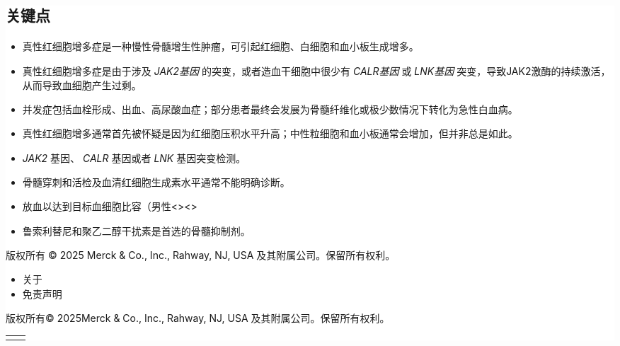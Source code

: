 
## 关键点

- 真性红细胞增多症是一种慢性骨髓增生性肿瘤，可引起红细胞、白细胞和血小板生成增多。

- 真性红细胞增多症是由于涉及 _JAK2基因_ 的突变，或者造血干细胞中很少有 _CALR基因_ 或 _LNK基因_ 突变，导致JAK2激酶的持续激活，从而导致血细胞产生过剩。

- 并发症包括血栓形成、出血、高尿酸血症；部分患者最终会发展为骨髓纤维化或极少数情况下转化为急性白血病。

- 真性红细胞增多通常首先被怀疑是因为红细胞压积水平升高；中性粒细胞和血小板通常会增加，但并非总是如此。

- _JAK2_ 基因、 _CALR_ 基因或者 _LNK_ 基因突变检测。

- 骨髓穿刺和活检及血清红细胞生成素水平通常不能明确诊断。

- 放血以达到目标血细胞比容（男性<><>

- 鲁索利替尼和聚乙二醇干扰素是首选的骨髓抑制剂。




版权所有 © 2025
Merck & Co., Inc., Rahway, NJ, USA 及其附属公司。保留所有权利。

- 关于
- 免责声明

版权所有© 2025Merck & Co., Inc., Rahway, NJ, USA 及其附属公司。保留所有权利。

|     |     |
| --- | --- |
|  |  |